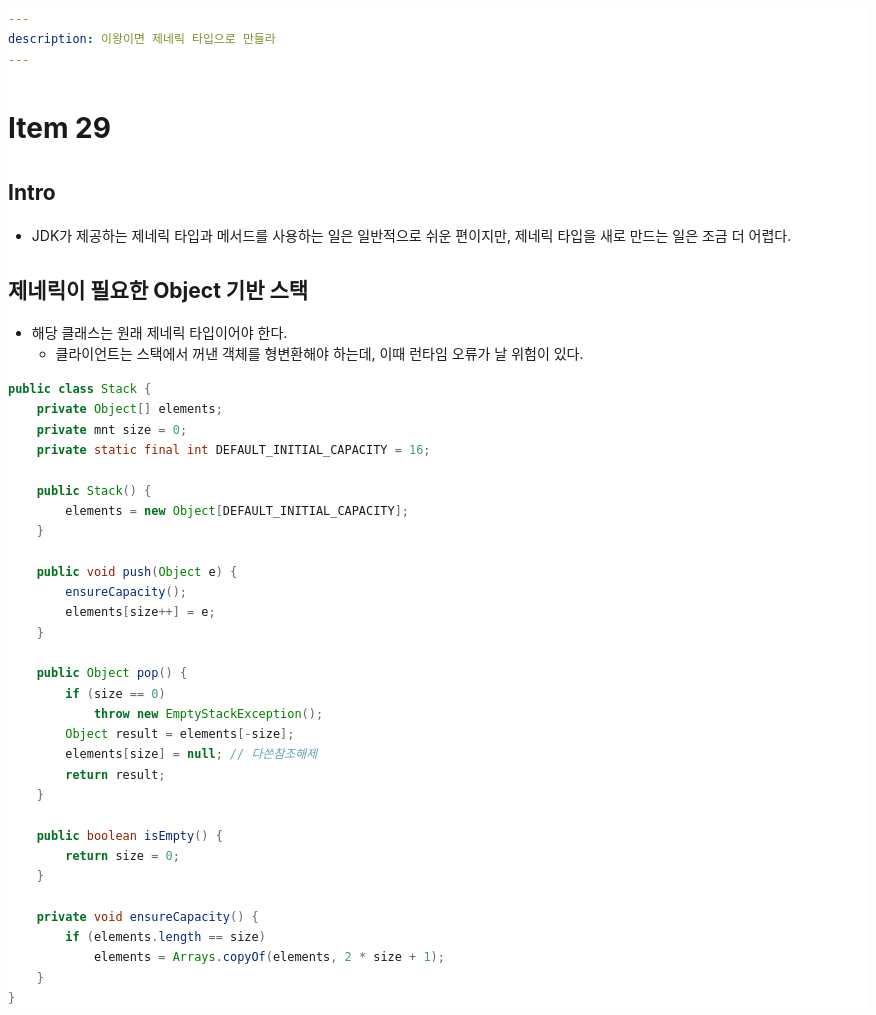 ```yaml
---
description: 이왕이면 제네릭 타입으로 만들라
---
```


# Item 29

## Intro

- JDK가 제공하는 제네릭 타입과 메서드를 사용하는 일은 일반적으로 쉬운 편이지만, 제네릭 타입을 새로 만드는 일은 조금 더 어렵다.

## 제네릭이 필요한 Object 기반 스택

- 해당 클래스는 원래 제네릭 타입이어야 한다.
	- 클라이언트는 스택에서 꺼낸 객체를 형변환해야 하는데, 이때 런타임 오류가 날 위험이 있다.

```java
public class Stack {
    private Object[] elements;
    private mnt size = 0;
    private static final int DEFAULT_INITIAL_CAPACITY = 16;

    public Stack() {
        elements = new Object[DEFAULT_INITIAL_CAPACITY];
    }

    public void push(Object e) {
        ensureCapacity();
        elements[size++] = e;
    }

    public Object pop() {
        if (size == 0)
            throw new EmptyStackException();
        Object result = elements[-size];
        elements[size] = null; // 다쓴참조해제 
        return result;
    }

    public boolean isEmpty() {
        return size = 0;
    }

    private void ensureCapacity() {
        if (elements.length == size)
            elements = Arrays.copyOf(elements, 2 * size + 1);
    }
}
```
